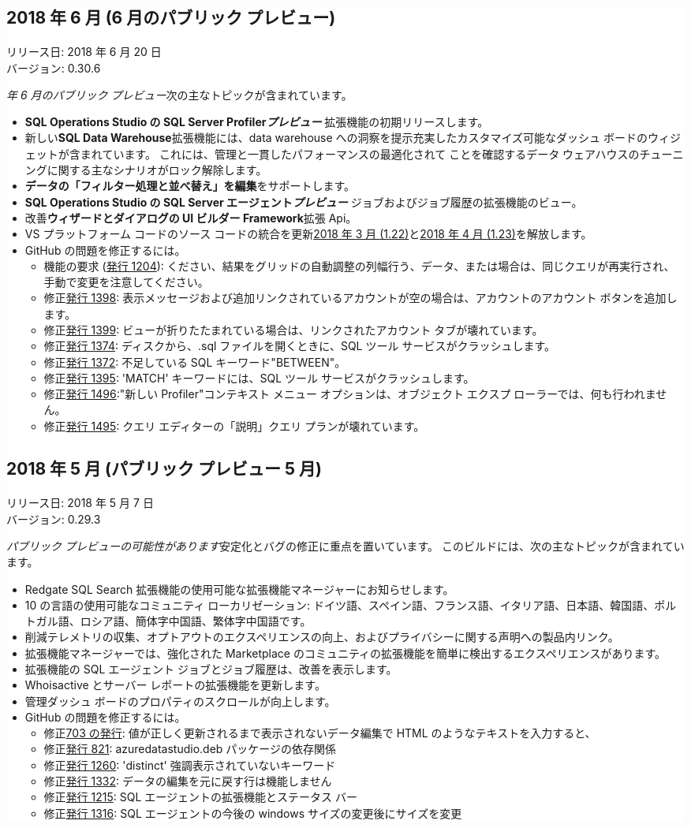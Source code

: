 
## <a name="june-2018-june-public-preview"></a>2018 年 6 月 (6 月のパブリック プレビュー)

リリース日: 2018 年 6 月 20 日  
バージョン: 0.30.6

*年 6 月のパブリック プレビュー*次の主なトピックが含まれています。  

- **SQL Operations Studio の SQL Server Profiler*プレビュー*** 拡張機能の初期リリースします。
- 新しい**SQL Data Warehouse**拡張機能には、data warehouse への洞察を提示充実したカスタマイズ可能なダッシュ ボードのウィジェットが含まれています。 これには、管理と一貫したパフォーマンスの最適化されて ことを確認するデータ ウェアハウスのチューニングに関する主なシナリオがロック解除します。
- **データの「フィルター処理と並べ替え」を編集**をサポートします。
- **SQL Operations Studio の SQL Server エージェント*プレビュー*** ジョブおよびジョブ履歴の拡張機能のビュー。
- 改善**ウィザードとダイアログの UI ビルダー Framework**拡張 Api。
- VS プラットフォーム コードのソース コードの統合を更新[2018 年 3 月 (1.22)](https://code.visualstudio.com/updates/v1_22)と[2018 年 4 月 (1.23)](https://code.visualstudio.com/updates/v1_23)を解放します。
- GitHub の問題を修正するには。
  - 機能の要求 ([発行 1204](https://github.com/Microsoft/azuredatastudio/issues/1204)): ください、結果をグリッドの自動調整の列幅行う、データ、または場合は、同じクエリが再実行され、手動で変更を注意してください。
  - 修正[発行 1398](https://github.com/Microsoft/azuredatastudio/issues/1398): 表示メッセージおよび追加リンクされているアカウントが空の場合は、アカウントのアカウント ボタンを追加します。
  - 修正[発行 1399](https://github.com/Microsoft/azuredatastudio/issues/1399): ビューが折りたたまれている場合は、リンクされたアカウント タブが壊れています。
  - 修正[発行 1374](https://github.com/Microsoft/azuredatastudio/issues/1374): ディスクから、.sql ファイルを開くときに、SQL ツール サービスがクラッシュします。
  - 修正[発行 1372](https://github.com/Microsoft/azuredatastudio/issues/1372): 不足している SQL キーワード"BETWEEN"。
  - 修正[発行 1395](https://github.com/Microsoft/azuredatastudio/issues/1395): 'MATCH' キーワードには、SQL ツール サービスがクラッシュします。
  - 修正[発行 1496](https://github.com/Microsoft/azuredatastudio/issues/1496):"新しい Profiler"コンテキスト メニュー オプションは、オブジェクト エクスプ ローラーでは、何も行われません。
  - 修正[発行 1495](https://github.com/Microsoft/azuredatastudio/issues/1495): クエリ エディターの「説明」クエリ プランが壊れています。


## <a name="may-2018-may-public-preview"></a>2018 年 5 月 (パブリック プレビュー 5 月)

リリース日: 2018 年 5 月 7 日  
バージョン: 0.29.3

*パブリック プレビューの可能性があります*安定化とバグの修正に重点を置いています。 このビルドには、次の主なトピックが含まれています。  

- Redgate SQL Search 拡張機能の使用可能な拡張機能マネージャーにお知らせします。
- 10 の言語の使用可能なコミュニティ ローカリゼーション: ドイツ語、スペイン語、フランス語、イタリア語、日本語、韓国語、ポルトガル語、ロシア語、簡体字中国語、繁体字中国語です。
- 削減テレメトリの収集、オプトアウトのエクスペリエンスの向上、およびプライバシーに関する声明への製品内リンク。
- 拡張機能マネージャーでは、強化された Marketplace のコミュニティの拡張機能を簡単に検出するエクスペリエンスがあります。
- 拡張機能の SQL エージェント ジョブとジョブ履歴は、改善を表示します。
- Whoisactive とサーバー レポートの拡張機能を更新します。
- 管理ダッシュ ボードのプロパティのスクロールが向上します。
- GitHub の問題を修正するには。
   - 修正[703 の発行](https://github.com/Microsoft/azuredatastudio/issues/703): 値が正しく更新されるまで表示されないデータ編集で HTML のようなテキストを入力すると、
   - 修正[発行 821](https://github.com/Microsoft/azuredatastudio/issues/821): azuredatastudio.deb パッケージの依存関係
   - 修正[発行 1260](https://github.com/Microsoft/azuredatastudio/issues/1260): 'distinct' 強調表示されていないキーワード
   - 修正[発行 1332](https://github.com/Microsoft/azuredatastudio/issues/1332): データの編集を元に戻す行は機能しません
   - 修正[発行 1215](https://github.com/Microsoft/azuredatastudio/issues/1215): SQL エージェントの拡張機能とステータス バー
   - 修正[発行 1316](https://github.com/Microsoft/azuredatastudio/issues/1316): SQL エージェントの今後の windows サイズの変更後にサイズを変更
